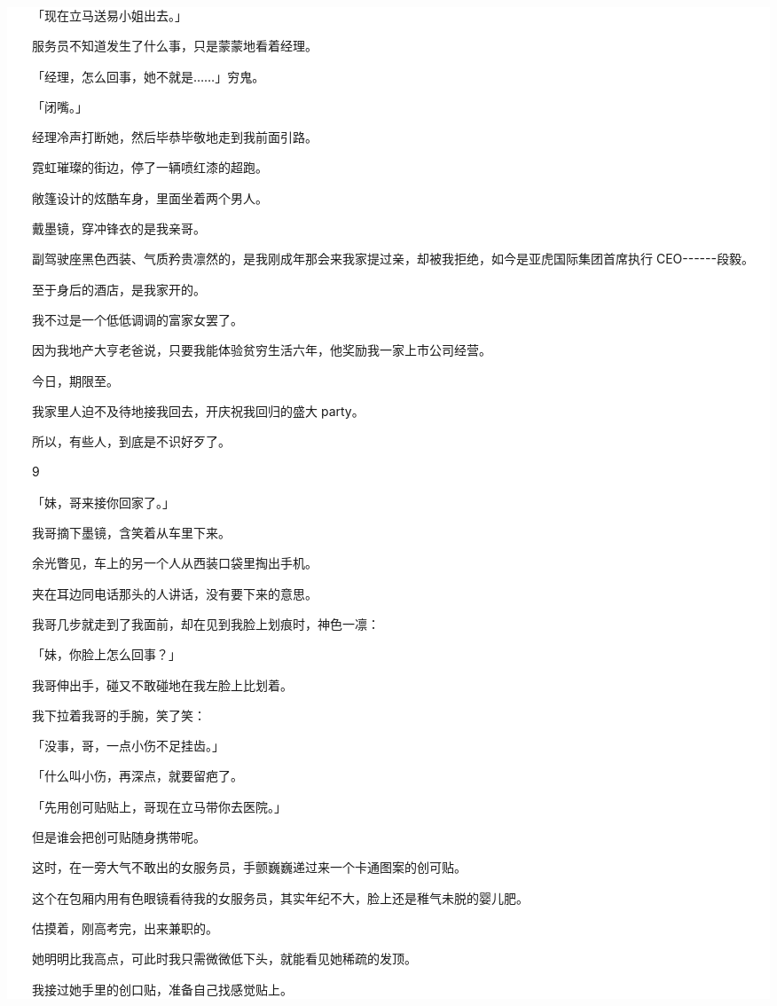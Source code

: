 &emsp;&emsp;「现在立马送易小姐出去。」  
  
&emsp;&emsp;服务员不知道发生了什么事，只是蒙蒙地看着经理。  
  
&emsp;&emsp;「经理，怎么回事，她不就是……」穷鬼。  
  
&emsp;&emsp;「闭嘴。」  
  
&emsp;&emsp;经理冷声打断她，然后毕恭毕敬地走到我前面引路。  
  
&emsp;&emsp;霓虹璀璨的街边，停了一辆喷红漆的超跑。  
  
&emsp;&emsp;敞篷设计的炫酷车身，里面坐着两个男人。  
  
&emsp;&emsp;戴墨镜，穿冲锋衣的是我亲哥。  
  
&emsp;&emsp;副驾驶座黑色西装、气质矜贵凛然的，是我刚成年那会来我家提过亲，却被我拒绝，如今是亚虎国际集团首席执行 CEO------段毅。  
  
&emsp;&emsp;至于身后的酒店，是我家开的。  
  
&emsp;&emsp;我不过是一个低低调调的富家女罢了。  
  
&emsp;&emsp;因为我地产大亨老爸说，只要我能体验贫穷生活六年，他奖励我一家上市公司经营。  
  
&emsp;&emsp;今日，期限至。  
  
&emsp;&emsp;我家里人迫不及待地接我回去，开庆祝我回归的盛大 party。  
  
&emsp;&emsp;所以，有些人，到底是不识好歹了。  
  
&emsp;&emsp;9  
  
&emsp;&emsp;「妹，哥来接你回家了。」  
  
&emsp;&emsp;我哥摘下墨镜，含笑着从车里下来。  
  
&emsp;&emsp;余光瞥见，车上的另一个人从西装口袋里掏出手机。  
  
&emsp;&emsp;夹在耳边同电话那头的人讲话，没有要下来的意思。  
  
&emsp;&emsp;我哥几步就走到了我面前，却在见到我脸上划痕时，神色一凛：  
  
&emsp;&emsp;「妹，你脸上怎么回事？」  
  
&emsp;&emsp;我哥伸出手，碰又不敢碰地在我左脸上比划着。  
  
&emsp;&emsp;我下拉着我哥的手腕，笑了笑：  
  
&emsp;&emsp;「没事，哥，一点小伤不足挂齿。」  
  
&emsp;&emsp;「什么叫小伤，再深点，就要留疤了。  
  
&emsp;&emsp;「先用创可贴贴上，哥现在立马带你去医院。」  
  
&emsp;&emsp;但是谁会把创可贴随身携带呢。  
  
&emsp;&emsp;这时，在一旁大气不敢出的女服务员，手颤巍巍递过来一个卡通图案的创可贴。  
  
&emsp;&emsp;这个在包厢内用有色眼镜看待我的女服务员，其实年纪不大，脸上还是稚气未脱的婴儿肥。  
  
&emsp;&emsp;估摸着，刚高考完，出来兼职的。  
  
&emsp;&emsp;她明明比我高点，可此时我只需微微低下头，就能看见她稀疏的发顶。  
  
&emsp;&emsp;我接过她手里的创口贴，准备自己找感觉贴上。  
  